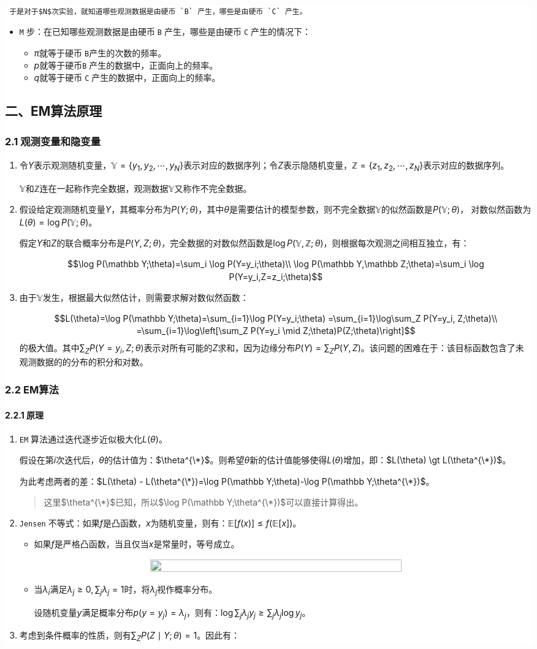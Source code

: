      于是对于$N$次实验，就知道哪些观测数据是由硬币 `B` 产生，哪些是由硬币 `C` 产生。

   - `M` 步：在已知哪些观测数据是由硬币 `B` 产生，哪些是由硬币 `C` 产生的情况下：

     - $\pi$就等于硬币 `B`产生的次数的频率。
     - $p$就等于硬币`B` 产生的数据中，正面向上的频率。
     - $q$就等于硬币 `C` 产生的数据中，正面向上的频率。

## 二、EM算法原理

### 2.1 观测变量和隐变量

1. 令$Y$表示观测随机变量，$\mathbb Y=\{y_1,y_2,\cdots,y_N\}$表示对应的数据序列；令$Z$表示隐随机变量，$\mathbb Z=\{z_1,z_2,\cdots,z_N\}$表示对应的数据序列。

   $\mathbb Y$和$\mathbb Z$连在一起称作完全数据，观测数据$\mathbb Y$又称作不完全数据。

2. 假设给定观测随机变量$Y$，其概率分布为$P(Y;\theta)$，其中$\theta$是需要估计的模型参数，则不完全数据$\mathbb Y$的似然函数是$P(\mathbb Y;\theta)$， 对数似然函数为$L(\theta)=\log P(\mathbb Y;\theta)$。

   假定$Y$和$Z$的联合概率分布是$P(Y,Z;\theta)$，完全数据的对数似然函数是$\log P(\mathbb Y,\mathbb Z;\theta)$，则根据每次观测之间相互独立，有：

   $$\log P(\mathbb Y;\theta)=\sum_i \log P(Y=y_i;\theta)\\ \log P(\mathbb Y,\mathbb Z;\theta)=\sum_i \log P(Y=y_i,Z=z_i;\theta)$$

3. 由于$\mathbb Y$发生，根据最大似然估计，则需要求解对数似然函数：

   $$L(\theta)=\log P(\mathbb Y;\theta)=\sum_{i=1}\log P(Y=y_i;\theta) =\sum_{i=1}\log\sum_Z P(Y=y_i, Z;\theta)\\ =\sum_{i=1}\log\left[\sum_Z P(Y=y_i \mid Z;\theta)P(Z;\theta)\right]$$的极大值。其中$\sum_Z P(Y=y_i,Z;\theta)$表示对所有可能的$Z$求和，因为边缘分布$P(Y)=\sum_Z P(Y,Z)$。该问题的困难在于：该目标函数包含了未观测数据的的分布的积分和对数。

### 2.2 EM算法

#### 2.2.1 原理

1. `EM` 算法通过迭代逐步近似极大化$L(\theta)$。

   假设在第$i$次迭代后，$\theta$的估计值为：$\theta^{\*}$。则希望$\theta$新的估计值能够使得$L(\theta)$增加，即：$L(\theta) \gt L(\theta^{\*})$。

   为此考虑两者的差：$L(\theta) - L(\theta^{\*})=\log P(\mathbb Y;\theta)-\log P(\mathbb Y;\theta^{\*})$。

   > 这里$\theta^{\*}$已知，所以$\log P(\mathbb Y;\theta^{\*})$可以直接计算得出。

2. `Jensen` 不等式：如果$f$是凸函数，$x$为随机变量，则有：$\mathbb E[f(x)]\le f(\mathbb E[x])$。

   - 如果$f$是严格凸函数，当且仅当$x$是常量时，等号成立。

   <p align="center">
      <img width="70%" height="70%" src="http://images.iterate.site/blog/image/20200604/SHEVAOXRtD45.jpg?imageslim">
   </p>
   

   - 当$\lambda_i$满足$\lambda_j \ge 0,\sum_j \lambda_j=1$时，将$\lambda_j$视作概率分布。

     设随机变量$y$满足概率分布$p(y=y_j)=\lambda_j$，则有：$\log\sum_j\lambda_j y_j \ge \sum_j\lambda_j\log y_j$。

3. 考虑到条件概率的性质，则有$\sum_Z P(Z \mid Y;\theta)=1$。因此有：
